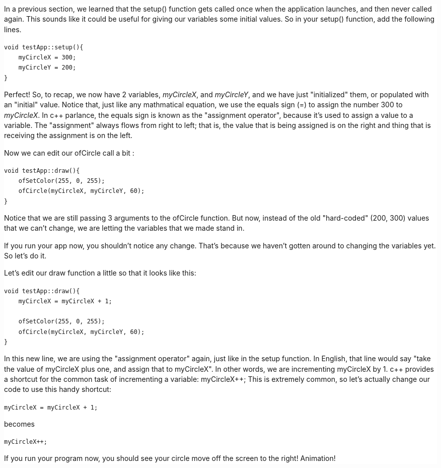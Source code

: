 In a previous section, we learned that the setup() function gets called
once when the application launches, and then never called again. This
sounds like it could be useful for giving our variables some initial
values. So in your setup() function, add the following lines.

    void testApp::setup(){
        myCircleX = 300;
        myCircleY = 200;
    }

Perfect! So, to recap, we now have 2 variables, *myCircleX*, and
*myCircleY*, and we have just "initialized" them, or populated with an
"initial" value. Notice that, just like any mathmatical equation, we use
the equals sign (=) to assign the number 300 to *myCircleX*. In c++
parlance, the equals sign is known as the "assignment operator", because
it’s used to assign a value to a variable. The "assignment" always flows
from right to left; that is, the value that is being assigned is on the
right and thing that is receiving the assignment is on the left.

Now we can edit our ofCircle call a bit :

    void testApp::draw(){
        ofSetColor(255, 0, 255);
        ofCircle(myCircleX, myCircleY, 60);
    }

Notice that we are still passing 3 arguments to the ofCircle function.
But now, instead of the old "hard-coded" (200, 300) values that we can’t
change, we are letting the variables that we made stand in.

If you run your app now, you shouldn’t notice any change. That’s because
we haven’t gotten around to changing the variables yet. So let’s do it.

Let’s edit our draw function a little so that it looks like this:

    void testApp::draw(){
        myCircleX = myCircleX + 1;

        ofSetColor(255, 0, 255);
        ofCircle(myCircleX, myCircleY, 60);
    }

In this new line, we are using the "assignment operator" again, just
like in the setup function. In English, that line would say "take the
value of myCircleX plus one, and assign that to myCircleX". In other
words, we are incrementing myCircleX by 1. c++ provides a shortcut for
the common task of incrementing a variable: myCircleX++; This is
extremely common, so let’s actually change our code to use this handy
shortcut:

    myCircleX = myCircleX + 1;

becomes

    myCircleX++;

If you run your program now, you should see your circle move off the
screen to the right! Animation!
